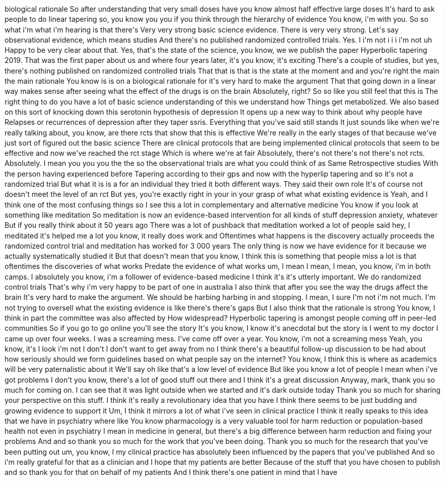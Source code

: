 biological rationale So after understanding that very small doses have you know almost half effective large doses It's hard to ask people to do linear tapering so, you know you you if you think through the hierarchy of evidence You know, i'm with you. So so what i'm what i'm hearing is that there's Very very strong basic science evidence. There is very very strong. Let's say observational evidence, which means studies And there's no published randomized controlled trials. Yes. I i'm not i i i i'm not uh Happy to be very clear about that. Yes, that's the state of the science, you know, we we publish the paper Hyperbolic tapering 2019. That was the first paper about us and where four years later, it's you know, it's exciting There's a couple of studies, but yes, there's nothing published on randomized controlled trials That that is that is the state at the moment and and you're right the main the main rationale You know is is on a biological rationale for it's very hard to make the argument That that going down in a linear way makes sense after seeing what the effect of the drugs is on the brain Absolutely, right? So so like you still feel that this is The right thing to do you have a lot of basic science understanding of this we understand how Things get metabolized. We also based on this sort of knocking down this serotonin hypothesis of depression It opens up a new way to think about why people have Relapses or recurrences of depression after they taper ssris. Everything that you've said still stands It just sounds like when we're really talking about, you know, are there rcts that show that this is effective We're really in the early stages of that because we've just sort of figured out the basic science There are clinical protocols that are being implemented clinical protocols that seem to be effective and now we've reached the rct stage Which is where we're at fair Absolutely, there's not there's not there's not rcts. Absolutely. I mean you you you the the so the observational trials are what you could think of as Same Retrospective studies With the person having experienced before Tapering according to their gps and now with the hyperlip tapering and so it's not a randomized trial But what it is is a for an individual they tried it both different ways. They said their own role It's of course not doesn't meet the level of an rct But yes, you're exactly right in your in your grasp of what what existing evidence is Yeah, and I think one of the most confusing things so I see this a lot in complementary and alternative medicine You know if you look at something like meditation So meditation is now an evidence-based intervention for all kinds of stuff depression anxiety, whatever But if you really think about it 50 years ago There was a lot of pushback that meditation worked a lot of people said hey, I meditated it's helped me a lot you know, it really does work and Oftentimes what happens is the discovery actually proceeds the randomized control trial and meditation has worked for 3 000 years The only thing is now we have evidence for it because we actually systematically studied it But that doesn't mean that you know, I think this is something that people miss a lot is that oftentimes the discoveries of what works Predate the evidence of what works um, I mean I mean, I mean, you know, i'm in both camps. I absolutely you know, i'm a follower of evidence-based medicine I think it's it's utterly important. We do randomized control trials That's why i'm very happy to be part of one in australia I also think that after you see the way the drugs affect the brain It's very hard to make the argument. We should be harbing harbing in and stopping. I mean, I sure I'm not i'm not much. I'm not trying to oversell what the existing evidence is like there's there's gaps But I also think that the rationale is strong You know, I think in part the committee was also affected by How widespread? Hyperbolic tapering is amongst people coming off in peer-led communities So if you go to go online you'll see the story It's you know, I know it's anecdotal but the story is I went to my doctor I came up over four weeks. I was a screaming mess. I've come off over a year. You know, i'm not a screaming mess Yeah, you know, it's I look i'm not I don't I don't want to get away from no I think there's a beautiful follow-up discussion to be had about how seriously should we form guidelines based on what people say on the internet? You know, I think this is where as academics will be very paternalistic about it We'll say oh like that's a low level of evidence But like you know a lot of people I mean when i've got problems I don't you know, there's a lot of good stuff out there and I think it's a great discussion Anyway, mark, thank you so much for coming on. I can see that it was light outside when we started and it's dark outside today Thank you so much for sharing your perspective on this stuff. I think it's really a revolutionary idea that you have I think there seems to be just budding and growing evidence to support it Um, I think it mirrors a lot of what i've seen in clinical practice I think it really speaks to this idea that we have in psychiatry where like You know pharmacology is a very valuable tool for harm reduction or population-based health not even in psychiatry I mean in medicine in general, but there's a big difference between harm reduction and fixing your problems And and so thank you so much for the work that you've been doing. Thank you so much for the research that you've been putting out um, you know, I my clinical practice has absolutely been influenced by the papers that you've published And so i'm really grateful for that as a clinician and I hope that my patients are better Because of the stuff that you have chosen to publish and so thank you for that on behalf of my patients And I think there's one patient in mind that I have